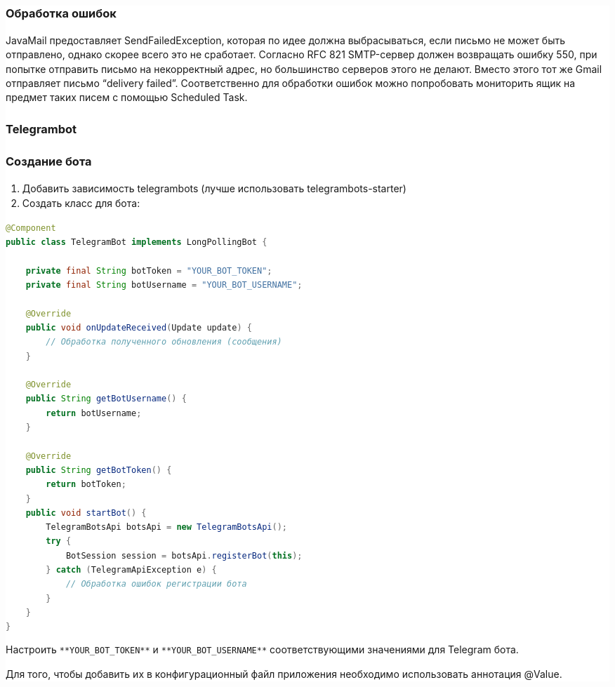 ### Обработка ошибок

JavaMail предоставляет SendFailedException, которая по идее должна выбрасываться, если письмо не может быть отправлено, однако скорее всего это не сработает. Согласно RFC 821 SMTP-сервер должен возвращать ошибку 550, при попытке отправить письмо на некорректный адрес, но большинство серверов этого не делают. Вместо этого тот же Gmail отправляет письмо “delivery failed”. Соответственно для обработки ошибок можно попробовать мониторить ящик на предмет таких писем с помощью Scheduled Task.

### Telegrambot

### Создание бота

1. Добавить зависимость telegrambots (лучше использовать telegrambots-starter)
2. Создать класс для бота:

```Java
@Component
public class TelegramBot implements LongPollingBot {

    private final String botToken = "YOUR_BOT_TOKEN";
    private final String botUsername = "YOUR_BOT_USERNAME";

    @Override
    public void onUpdateReceived(Update update) {
        // Обработка полученного обновления (сообщения)
    }

    @Override
    public String getBotUsername() {
        return botUsername;
    }

    @Override
    public String getBotToken() {
        return botToken;
    }
    public void startBot() {
        TelegramBotsApi botsApi = new TelegramBotsApi();
        try {
            BotSession session = botsApi.registerBot(this);
        } catch (TelegramApiException e) {
            // Обработка ошибок регистрации бота
        }
    }
}
```

Настроить `**YOUR_BOT_TOKEN**` и `**YOUR_BOT_USERNAME**` соответствующими значениями для Telegram бота.

Для того, чтобы добавить их в конфигурационный файл приложения необходимо использовать аннотация @Value.
